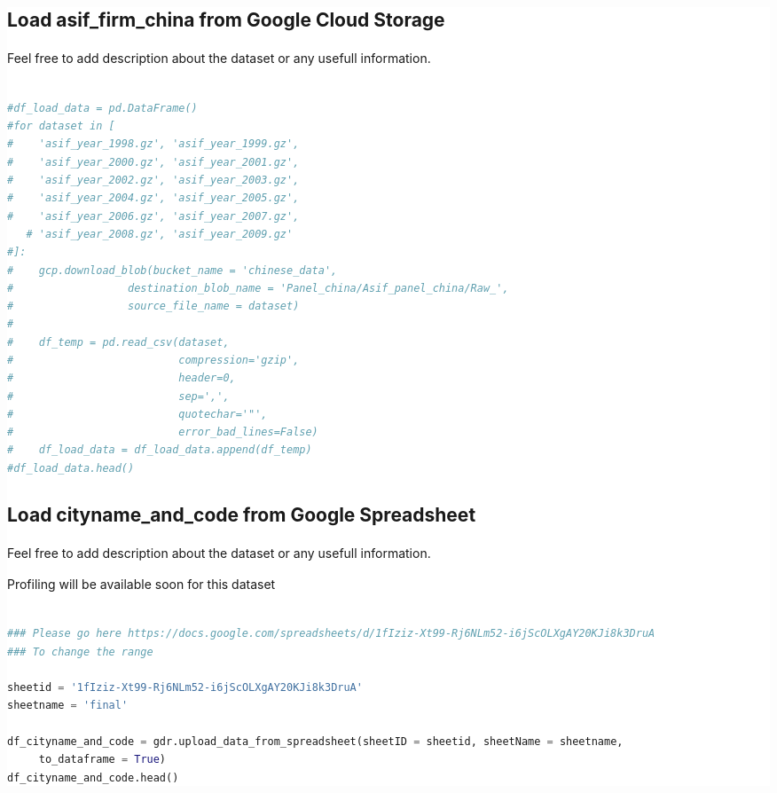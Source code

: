 ## Load asif_firm_china from Google Cloud Storage

Feel free to add description about the dataset or any usefull information.



```python jupyter={"outputs_hidden": true}

#df_load_data = pd.DataFrame()
#for dataset in [
#    'asif_year_1998.gz', 'asif_year_1999.gz',
#    'asif_year_2000.gz', 'asif_year_2001.gz',
#    'asif_year_2002.gz', 'asif_year_2003.gz',
#    'asif_year_2004.gz', 'asif_year_2005.gz',
#    'asif_year_2006.gz', 'asif_year_2007.gz',
   # 'asif_year_2008.gz', 'asif_year_2009.gz'
#]:
#    gcp.download_blob(bucket_name = 'chinese_data',
#                  destination_blob_name = 'Panel_china/Asif_panel_china/Raw_',
#                  source_file_name = dataset)
#                  
#    df_temp = pd.read_csv(dataset,
#                          compression='gzip',
#                          header=0,
#                          sep=',',
#                          quotechar='"',
#                          error_bad_lines=False)
#    df_load_data = df_load_data.append(df_temp)
#df_load_data.head()

```


## Load cityname_and_code from Google Spreadsheet

Feel free to add description about the dataset or any usefull information.

Profiling will be available soon for this dataset



```python jupyter={"outputs_hidden": true}

### Please go here https://docs.google.com/spreadsheets/d/1fIziz-Xt99-Rj6NLm52-i6jScOLXgAY20KJi8k3DruA
### To change the range

sheetid = '1fIziz-Xt99-Rj6NLm52-i6jScOLXgAY20KJi8k3DruA'
sheetname = 'final'

df_cityname_and_code = gdr.upload_data_from_spreadsheet(sheetID = sheetid, sheetName = sheetname,
	 to_dataframe = True)
df_cityname_and_code.head()

```
